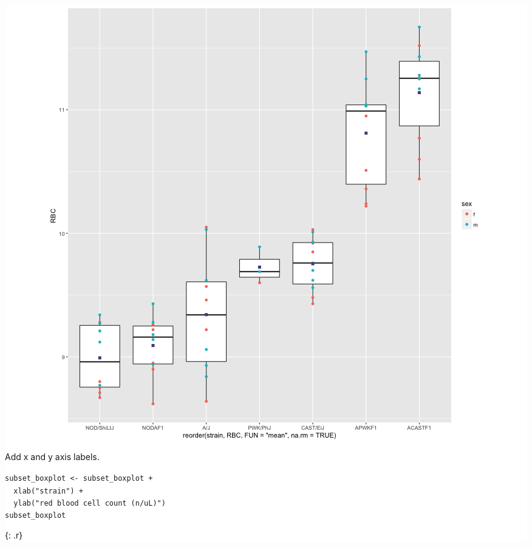 <img src="../fig/rmd-02-add_mean-1.png" title="plot of chunk add_mean" alt="plot of chunk add_mean" style="display: block; margin: auto;" />

Add x and y axis labels.


~~~
subset_boxplot <- subset_boxplot + 
  xlab("strain") + 
  ylab("red blood cell count (n/uL)")
subset_boxplot
~~~
{: .r}
